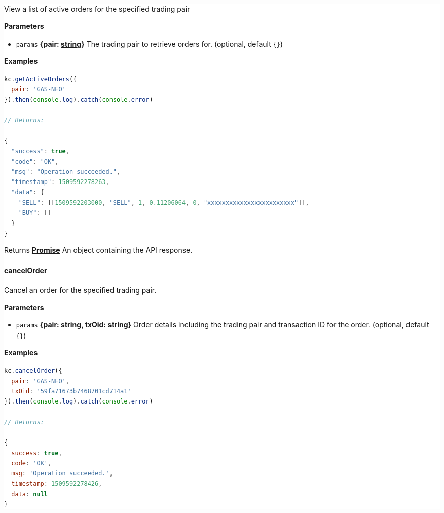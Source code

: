 View a list of active orders for the specified trading pair

**Parameters**

-   `params` **{pair: [string](https://developer.mozilla.org/en-US/docs/Web/JavaScript/Reference/Global_Objects/String)}** The trading pair to retrieve orders for. (optional, default `{}`)

**Examples**

```javascript
kc.getActiveOrders({
  pair: 'GAS-NEO'
}).then(console.log).catch(console.error)

// Returns:

{
  "success": true,
  "code": "OK",
  "msg": "Operation succeeded.",
  "timestamp": 1509592278263,
  "data": {
    "SELL": [[1509592203000, "SELL", 1, 0.11206064, 0, "xxxxxxxxxxxxxxxxxxxxxxxx"]],
    "BUY": []
  }
}
```

Returns **[Promise](https://developer.mozilla.org/en-US/docs/Web/JavaScript/Reference/Global_Objects/Promise)** An object containing the API response.

#### cancelOrder

Cancel an order for the specified trading pair.

**Parameters**

-   `params` **{pair: [string](https://developer.mozilla.org/en-US/docs/Web/JavaScript/Reference/Global_Objects/String), txOid: [string](https://developer.mozilla.org/en-US/docs/Web/JavaScript/Reference/Global_Objects/String)}** Order details including the trading pair and transaction ID for the order. (optional, default `{}`)

**Examples**

```javascript
kc.cancelOrder({
  pair: 'GAS-NEO',
  txOid: '59fa71673b7468701cd714a1'
}).then(console.log).catch(console.error)

// Returns:

{
  success: true,
  code: 'OK',
  msg: 'Operation succeeded.',
  timestamp: 1509592278426,
  data: null
}
```

